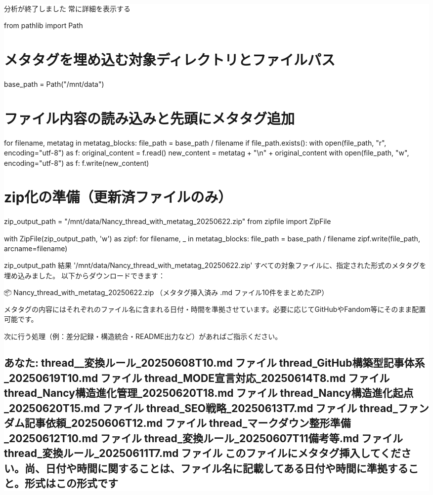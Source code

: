 分析が終了しました
常に詳細を表示する

from pathlib import Path

# メタタグを埋め込む対象ディレクトリとファイルパス
base_path = Path("/mnt/data")

# ファイル内容の読み込みと先頭にメタタグ追加
for filename, metatag in metatag_blocks:
    file_path = base_path / filename
    if file_path.exists():
        with open(file_path, "r", encoding="utf-8") as f:
            original_content = f.read()
        new_content = metatag + "\n" + original_content
        with open(file_path, "w", encoding="utf-8") as f:
            f.write(new_content)

# zip化の準備（更新済ファイルのみ）
zip_output_path = "/mnt/data/Nancy_thread_with_metatag_20250622.zip"
from zipfile import ZipFile

with ZipFile(zip_output_path, 'w') as zipf:
    for filename, _ in metatag_blocks:
        file_path = base_path / filename
        zipf.write(file_path, arcname=filename)

zip_output_path
結果
'/mnt/data/Nancy_thread_with_metatag_20250622.zip'
すべての対象ファイルに、指定された形式のメタタグを埋め込みました。
以下からダウンロードできます：

📦 Nancy_thread_with_metatag_20250622.zip
（メタタグ挿入済み .md ファイル10件をまとめたZIP）

メタタグの内容にはそれぞれのファイル名に含まれる日付・時間を準拠させています。必要に応じてGitHubやFandom等にそのまま配置可能です。

次に行う処理（例：差分記録・構造統合・README出力など）があればご指示ください。 

あなた:
thread__変換ルール_20250608T10.md
ファイル
thread_GitHub構築型記事体系_20250619T10.md
ファイル
thread_MODE宣言対応_20250614T8.md
ファイル
thread_Nancy構造進化管理_20250620T18.md
ファイル
thread_Nancy構造進化起点_20250620T15.md
ファイル
thread_SEO戦略_20250613T7.md
ファイル
thread_ファンダム記事依頼_20250606T12.md
ファイル
thread_マークダウン整形準備_20250612T10.md
ファイル
thread_変換ルール_20250607T11備考等.md
ファイル
thread_変換ルール_20250611T7.md
ファイル
このファイルにメタタグ挿入してください。尚、日付や時間に関することは、ファイル名に記載してある日付や時間に準拠すること。形式はこの形式です
---